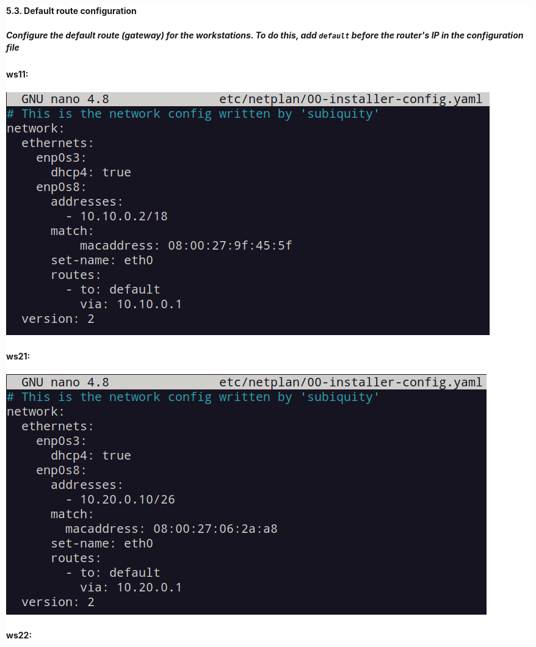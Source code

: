 #### 5.3. Default route configuration

##### Configure the default route (gateway) for the workstations. To do this, add `default` before the router's IP in the configuration file
#### ws11:
![5.2.5](../misc/images/report_img/5.2.5.png)
#### ws21:
![5.2.6](../misc/images/report_img/5.2.6.png)
#### ws22: